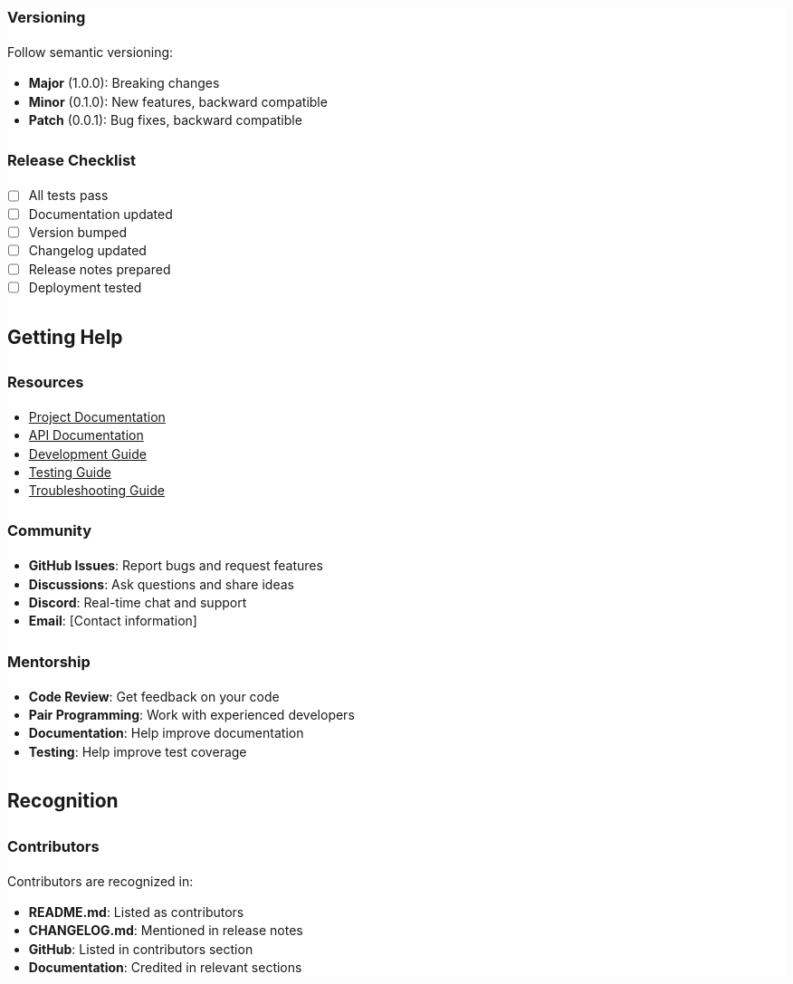 ### Versioning

Follow semantic versioning:

- **Major** (1.0.0): Breaking changes
- **Minor** (0.1.0): New features, backward compatible
- **Patch** (0.0.1): Bug fixes, backward compatible

### Release Checklist

- [ ] All tests pass
- [ ] Documentation updated
- [ ] Version bumped
- [ ] Changelog updated
- [ ] Release notes prepared
- [ ] Deployment tested

## Getting Help

### Resources

- [Project Documentation](./README.md)
- [API Documentation](./API.md)
- [Development Guide](./DEVELOPMENT.md)
- [Testing Guide](./TESTING.md)
- [Troubleshooting Guide](./TROUBLESHOOTING.md)

### Community

- **GitHub Issues**: Report bugs and request features
- **Discussions**: Ask questions and share ideas
- **Discord**: Real-time chat and support
- **Email**: [Contact information]

### Mentorship

- **Code Review**: Get feedback on your code
- **Pair Programming**: Work with experienced developers
- **Documentation**: Help improve documentation
- **Testing**: Help improve test coverage

## Recognition

### Contributors

Contributors are recognized in:

- **README.md**: Listed as contributors
- **CHANGELOG.md**: Mentioned in release notes
- **GitHub**: Listed in contributors section
- **Documentation**: Credited in relevant sections
